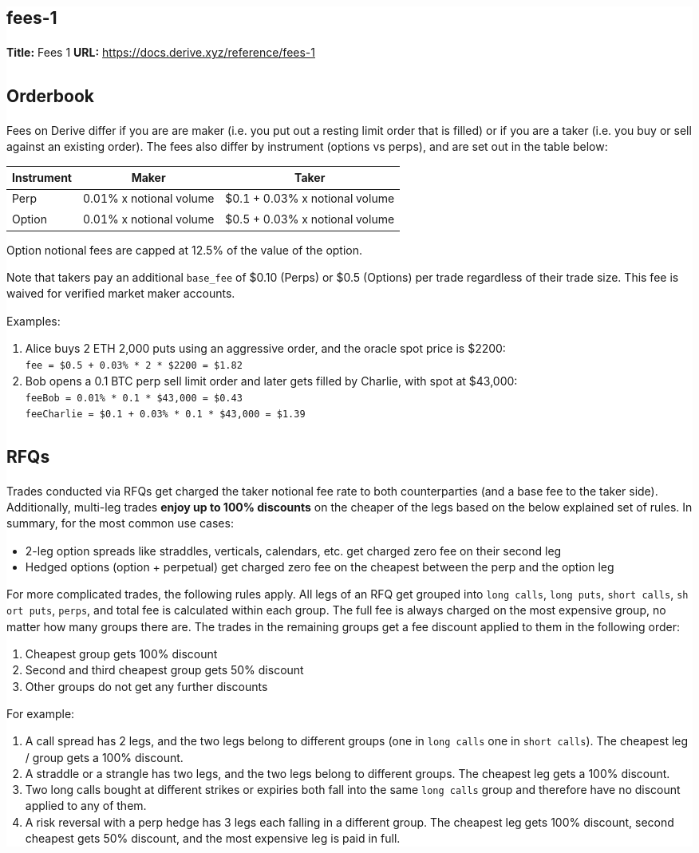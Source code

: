 
## fees-1

**Title:** Fees 1
**URL:** https://docs.derive.xyz/reference/fees-1

## Orderbook

Fees on Derive differ if you are are maker (i.e. you put out a resting limit order that is filled) or if you are a taker (i.e. you buy or sell against an existing order). The fees also differ by instrument (options vs perps), and are set out in the table below:

| Instrument | Maker | Taker |
| --- | --- | --- |
| Perp | 0.01% x notional volume | $0.1 + 0.03% x notional volume |
| Option | 0.01% x notional volume | $0.5 + 0.03% x notional volume |

Option notional fees are capped at 12.5% of the value of the option.

Note that takers pay an additional `base_fee` of $0.10 (Perps) or $0.5 (Options) per trade regardless of their trade size. This fee is waived for verified market maker accounts.

Examples:

1. Alice buys 2 ETH 2,000 puts using an aggressive order, and the oracle spot price is $2200:  
   `fee = $0.5 + 0.03% * 2 * $2200 = $1.82`
2. Bob opens a 0.1 BTC perp sell limit order and later gets filled by Charlie, with spot at $43,000:  
   `feeBob = 0.01% * 0.1 * $43,000 = $0.43`  
   `feeCharlie = $0.1 + 0.03% * 0.1 * $43,000 = $1.39`

## RFQs

Trades conducted via RFQs get charged the taker notional fee rate to both counterparties (and a base fee to the taker side). Additionally, multi-leg trades **enjoy up to 100% discounts** on the cheaper of the legs based on the below explained set of rules. In summary, for the most common use cases:

- 2-leg option spreads like straddles, verticals, calendars, etc. get charged zero fee on their second leg
- Hedged options (option + perpetual) get charged zero fee on the cheapest between the perp and the option leg

For more complicated trades, the following rules apply. All legs of an RFQ get grouped into `long calls`, `long puts`, `short calls`, `short puts`, `perps`, and total fee is calculated within each group. The full fee is always charged on the most expensive group, no matter how many groups there are. The trades in the remaining groups get a fee discount applied to them in the following order:

1. Cheapest group gets 100% discount
2. Second and third cheapest group gets 50% discount
3. Other groups do not get any further discounts

For example:

1. A call spread has 2 legs, and the two legs belong to different groups (one in `long calls` one in `short calls`). The cheapest leg / group gets a 100% discount.
2. A straddle or a strangle has two legs, and the two legs belong to different groups. The cheapest leg gets a 100% discount.
3. Two long calls bought at different strikes or expiries both fall into the same `long calls` group and therefore have no discount applied to any of them.
4. A risk reversal with a perp hedge has 3 legs each falling in a different group. The cheapest leg gets 100% discount, second cheapest gets 50% discount, and the most expensive leg is paid in full.
